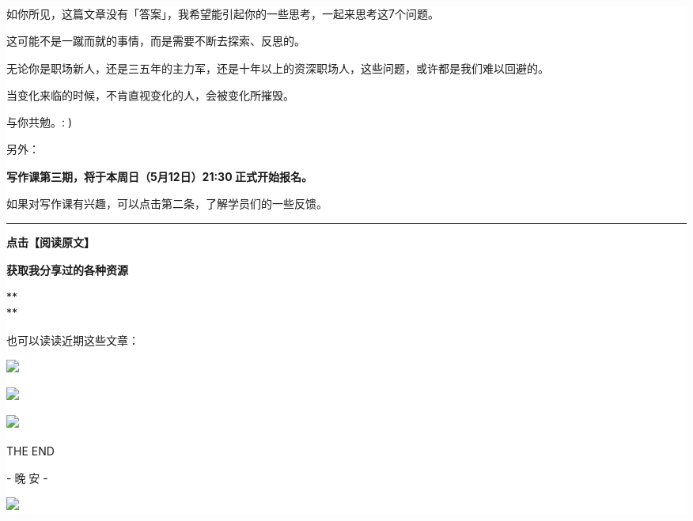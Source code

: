   

如你所见，这篇文章没有「答案」，我希望能引起你的一些思考，一起来思考这7个问题。

  

这可能不是一蹴而就的事情，而是需要不断去探索、反思的。

  

无论你是职场新人，还是三五年的主力军，还是十年以上的资深职场人，这些问题，或许都是我们难以回避的。

  

当变化来临的时候，不肯直视变化的人，会被变化所摧毁。

  

与你共勉。: )

  

另外：

**写作课第三期，将于本周日（5月12日）21:30 正式开始报名。**

如果对写作课有兴趣，可以点击第二条，了解学员们的一些反馈。

  

* * *

  

  

**点击【阅读原文】**

**获取我分享过的各种资源**

**  
**

  

也可以读读近期这些文章：

  

[![](https://mmbiz.qpic.cn/mmbiz_png/yWXmuSFeCk1GFT4iaxibwic7icSXRy3L9opjhcD37LUPjLSufUJcngkfgpZQMFeL3SYxqDqmxaNuqJWvwkRzibAtbmA/640?wx_fmt=png)](http://mp.weixin.qq.com/s?__biz=MzAxNTY0NjEzNg==&mid=2247485340&idx=1&sn=b2209298fc4c09fe6c3c0147ef93b080&chksm=9b81ab4bacf6225dd3c994572a704852fdffadcc60e2c06ef1dd45c29c4f9956f87d519b719d&scene=21#wechat_redirect)

[![](https://mmbiz.qpic.cn/mmbiz_jpg/yWXmuSFeCk2mclk8x6uSFgkhrtONoSVbZHgkHGabcaWd6ahiad3MECEyZia8SKDrtODXgxiamk57SYWJpcpZ80jrQ/640?wx_fmt=jpeg)](http://mp.weixin.qq.com/s?__biz=MzAxNTY0NjEzNg==&mid=2247485368&idx=1&sn=e00dee99c69e04853c2dbe70f1dc2916&chksm=9b81ab6facf6227969ba93f954f680b62eb5de60296a2229a00deaed93771d8bd51ae85ab992&scene=21#wechat_redirect)

[![](https://mmbiz.qpic.cn/mmbiz_png/yWXmuSFeCk1GFT4iaxibwic7icSXRy3L9opjZQffqicSxJvcXwd95Z1W1icznlqibcZiaiasabrccN7IIg1MvLJmPo0swiaw/640?wx_fmt=png)](http://mp.weixin.qq.com/s?__biz=MzAxNTY0NjEzNg==&mid=2247485374&idx=1&sn=1173c7be85ad4ce3ea0b6f745c1f1489&chksm=9b81ab69acf6227f61a506167f727ae500839d84cac8324cd2ba8336ec842680f2a0fe758564&scene=21#wechat_redirect)

  

  

THE END

\- 晚 安 -

![](https://mmbiz.qpic.cn/mmbiz_jpg/yWXmuSFeCk2w7W67hg0c7P2ChEOnvQQlPpTC7pL5kT855aWZQWTJ6zypmBCrP4BhWaQcs2CkPKRQgAvjkCDThg/640?wx_fmt=jpeg)

